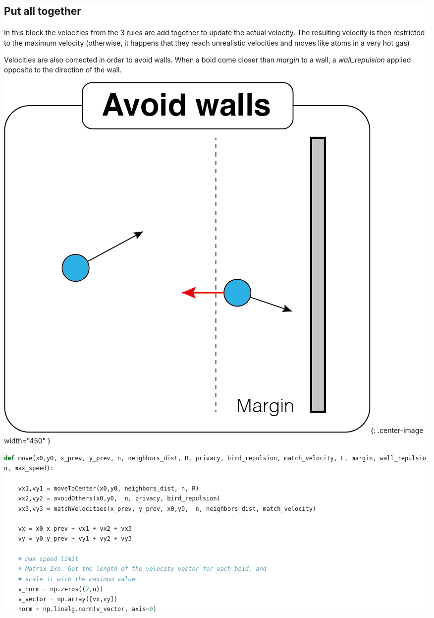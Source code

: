 ## Put all together
In this block the velocities from the 3 rules are add together to update the actual velocity.
The resulting velocity is then restricted to the maximum velocity (otherwise, it happens that they reach  unrealistic velocities and moves like atoms in a very hot gas)

Velocities are also corrected in order to avoid walls. When a boid come closer than *margin* to a wall, a *wall_repulsion* applied opposite to the direction of the wall.

![wall_repulsion](/assets/images/flocks/04_wall_repulsion.png){: .center-image width="450" }



```python
def move(x0,y0, x_prev, y_prev, n, neighbors_dist, R, privacy, bird_repulsion, match_velocity, L, margin, wall_repulsion, max_speed):
    
    vx1,vy1 = moveToCenter(x0,y0, neighbors_dist, n, R)
    vx2,vy2 = avoidOthers(x0,y0,  n, privacy, bird_repulsion)
    vx3,vy3 = matchVelocities(x_prev, y_prev, x0,y0,  n, neighbors_dist, match_velocity)

    vx = x0-x_prev + vx1 + vx2 + vx3 
    vy = y0-y_prev + vy1 + vy2 + vy3     
    
    # max speed limit
    # Matrix 2xn. Get the length of the velocity vector for each boid, and 
    # scale it with the maximum value
    v_norm = np.zeros((2,n))
    v_vector = np.array([vx,vy])
    norm = np.linalg.norm(v_vector, axis=0)
```